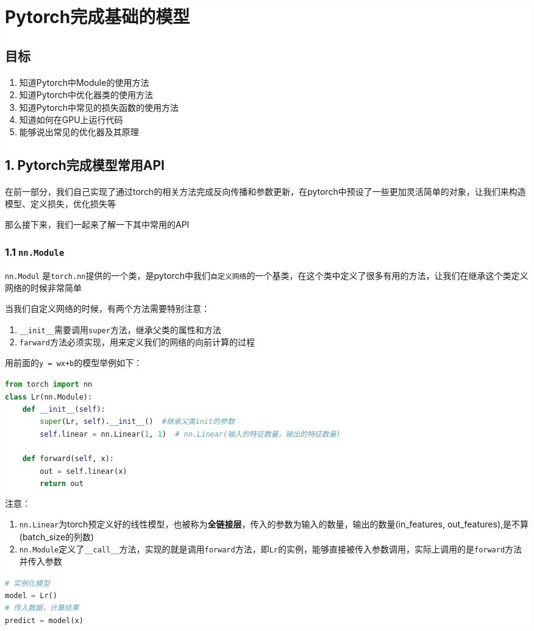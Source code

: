 # Pytorch完成基础的模型

## 目标

1. 知道Pytorch中Module的使用方法
2. 知道Pytorch中优化器类的使用方法
3. 知道Pytorch中常见的损失函数的使用方法
4. 知道如何在GPU上运行代码
5. 能够说出常见的优化器及其原理





## 1. Pytorch完成模型常用API

在前一部分，我们自己实现了通过torch的相关方法完成反向传播和参数更新，在pytorch中预设了一些更加灵活简单的对象，让我们来构造模型、定义损失，优化损失等

那么接下来，我们一起来了解一下其中常用的API



### 1.1 `nn.Module`

`nn.Modul` 是`torch.nn`提供的一个类，是pytorch中我们`自定义网络`的一个基类，在这个类中定义了很多有用的方法，让我们在继承这个类定义网络的时候非常简单

当我们自定义网络的时候，有两个方法需要特别注意：

1. `__init__`需要调用`super`方法，继承父类的属性和方法
2. `farward`方法必须实现，用来定义我们的网络的向前计算的过程

用前面的`y = wx+b`的模型举例如下：

```python
from torch import nn
class Lr(nn.Module):
    def __init__(self):
        super(Lr, self).__init__()  #继承父类init的参数
        self.linear = nn.Linear(1, 1)  # nn.Linear(输入的特征数量，输出的特征数量)

    def forward(self, x):
        out = self.linear(x)
        return out
```

注意：

1. `nn.Linear`为torch预定义好的线性模型，也被称为**全链接层**，传入的参数为输入的数量，输出的数量(in_features, out_features),是不算(batch_size的列数)
2. `nn.Module`定义了`__call__`方法，实现的就是调用`forward`方法，即`Lr`的实例，能够直接被传入参数调用，实际上调用的是`forward`方法并传入参数

```python
# 实例化模型
model = Lr()
# 传入数据，计算结果
predict = model(x)
```
